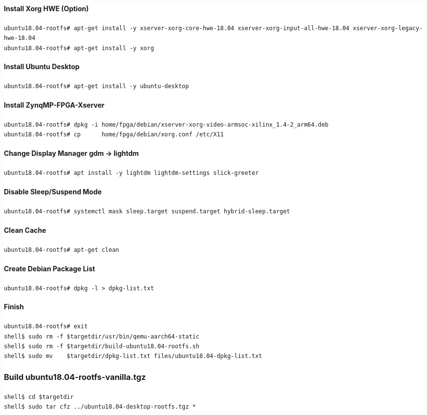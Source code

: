 #### Install Xorg HWE (Option)

```console
ubuntu18.04-rootfs# apt-get install -y xserver-xorg-core-hwe-18.04 xserver-xorg-input-all-hwe-18.04 xserver-xorg-legacy-hwe-18.04
ubuntu18.04-rootfs# apt-get install -y xorg
```

#### Install Ubuntu Desktop

```console
ubuntu18.04-rootfs# apt-get install -y ubuntu-desktop
```

#### Install ZynqMP-FPGA-Xserver

```console
ubuntu18.04-rootfs# dpkg -i home/fpga/debian/xserver-xorg-video-armsoc-xilinx_1.4-2_arm64.deb
ubuntu18.04-rootfs# cp      home/fpga/debian/xorg.conf /etc/X11
```

#### Change Display Manager gdm -> lightdm

```console
ubuntu18.04-rootfs# apt install -y lightdm lightdm-settings slick-greeter
```

#### Disable Sleep/Suspend Mode

```console
ubuntu18.04-rootfs# systemctl mask sleep.target suspend.target hybrid-sleep.target
```

#### Clean Cache

```console
ubuntu18.04-rootfs# apt-get clean
```

#### Create Debian Package List

```console
ubuntu18.04-rootfs# dpkg -l > dpkg-list.txt
```

#### Finish

```console
ubuntu18.04-rootfs# exit
shell$ sudo rm -f $targetdir/usr/bin/qemu-aarch64-static
shell$ sudo rm -f $targetdir/build-ubuntu18.04-rootfs.sh
shell$ sudo mv    $targetdir/dpkg-list.txt files/ubuntu18.04-dpkg-list.txt
```

### Build ubuntu18.04-rootfs-vanilla.tgz

```console
shell$ cd $targetdir
shell$ sudo tar cfz ../ubuntu18.04-desktop-rootfs.tgz *
```

